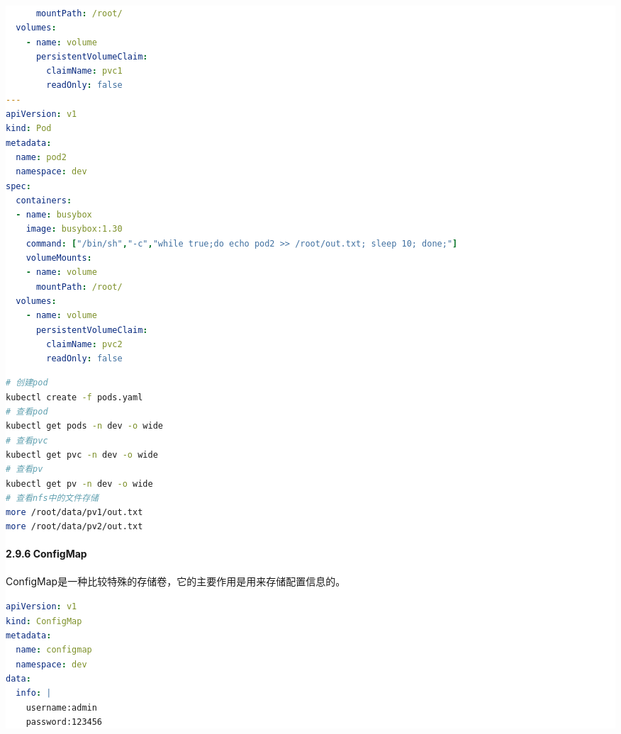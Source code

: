 ```yaml
      mountPath: /root/
  volumes:
    - name: volume
      persistentVolumeClaim:
        claimName: pvc1
        readOnly: false
---
apiVersion: v1
kind: Pod
metadata:
  name: pod2
  namespace: dev
spec:
  containers:
  - name: busybox
    image: busybox:1.30
    command: ["/bin/sh","-c","while true;do echo pod2 >> /root/out.txt; sleep 10; done;"]
    volumeMounts:
    - name: volume
      mountPath: /root/
  volumes:
    - name: volume
      persistentVolumeClaim:
        claimName: pvc2
        readOnly: false 
```

```bash
# 创建pod
kubectl create -f pods.yaml
# 查看pod
kubectl get pods -n dev -o wide
# 查看pvc
kubectl get pvc -n dev -o wide
# 查看pv
kubectl get pv -n dev -o wide
# 查看nfs中的文件存储
more /root/data/pv1/out.txt
more /root/data/pv2/out.txt
```

#### 2.9.6 ConfigMap

ConfigMap是一种比较特殊的存储卷，它的主要作用是用来存储配置信息的。

```yaml
apiVersion: v1
kind: ConfigMap
metadata:
  name: configmap
  namespace: dev
data:
  info: |
    username:admin
    password:123456
```
